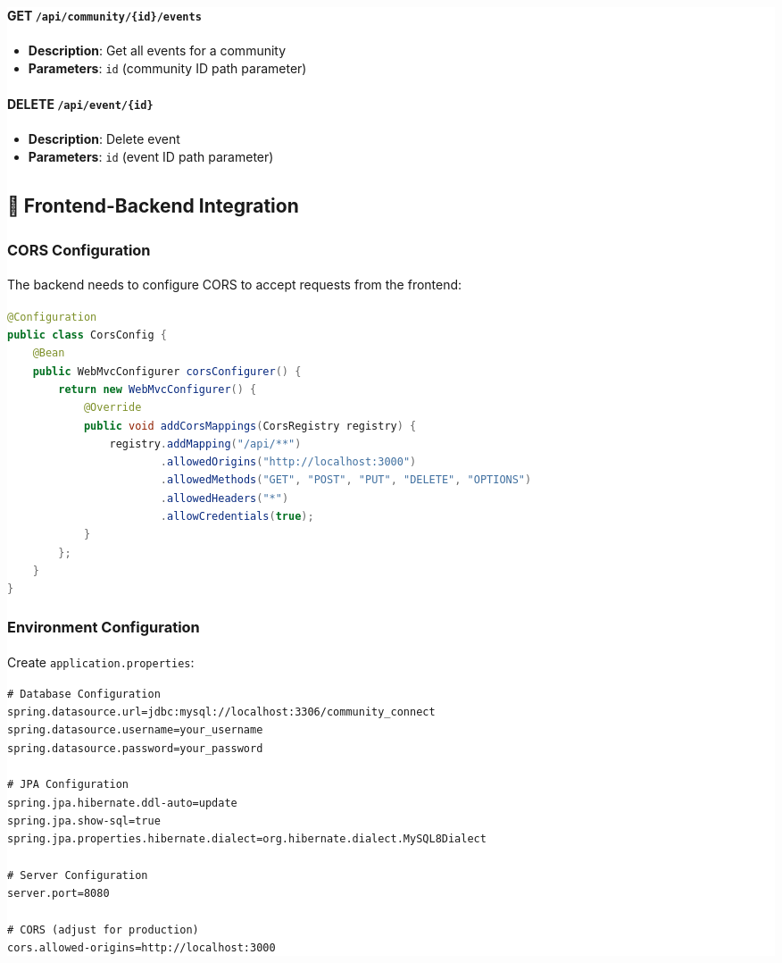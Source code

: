 #### GET `/api/community/{id}/events`
- **Description**: Get all events for a community
- **Parameters**: `id` (community ID path parameter)

#### DELETE `/api/event/{id}`
- **Description**: Delete event
- **Parameters**: `id` (event ID path parameter)

## 🔌 Frontend-Backend Integration

### CORS Configuration
The backend needs to configure CORS to accept requests from the frontend:

```java
@Configuration
public class CorsConfig {
    @Bean
    public WebMvcConfigurer corsConfigurer() {
        return new WebMvcConfigurer() {
            @Override
            public void addCorsMappings(CorsRegistry registry) {
                registry.addMapping("/api/**")
                        .allowedOrigins("http://localhost:3000")
                        .allowedMethods("GET", "POST", "PUT", "DELETE", "OPTIONS")
                        .allowedHeaders("*")
                        .allowCredentials(true);
            }
        };
    }
}
```

### Environment Configuration
Create `application.properties`:

```properties
# Database Configuration
spring.datasource.url=jdbc:mysql://localhost:3306/community_connect
spring.datasource.username=your_username
spring.datasource.password=your_password

# JPA Configuration
spring.jpa.hibernate.ddl-auto=update
spring.jpa.show-sql=true
spring.jpa.properties.hibernate.dialect=org.hibernate.dialect.MySQL8Dialect

# Server Configuration
server.port=8080

# CORS (adjust for production)
cors.allowed-origins=http://localhost:3000
```
